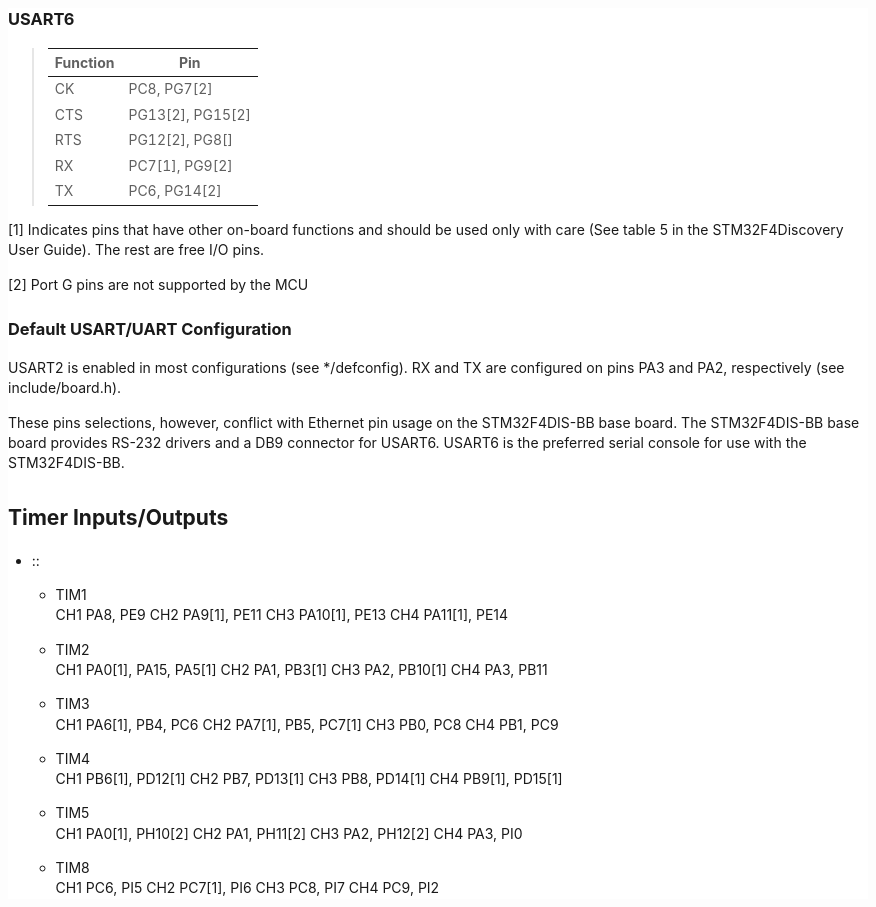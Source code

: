 ### USART6

> 
> 
> | Function | Pin                  |
> | -------- | -------------------- |
> | CK       | PC8, PG7\[2\]        |
> | CTS      | PG13\[2\], PG15\[2\] |
> | RTS      | PG12\[2\], PG8\[\]   |
> | RX       | PC7\[1\], PG9\[2\]   |
> | TX       | PC6, PG14\[2\]       |
> 

\[1\] Indicates pins that have other on-board functions and should be
used only with care (See table 5 in the STM32F4Discovery User Guide).
The rest are free I/O pins.

\[2\] Port G pins are not supported by the MCU

### Default USART/UART Configuration

USART2 is enabled in most configurations (see \*/defconfig). RX and TX
are configured on pins PA3 and PA2, respectively (see include/board.h).

These pins selections, however, conflict with Ethernet pin usage on the
STM32F4DIS-BB base board. The STM32F4DIS-BB base board provides RS-232
drivers and a DB9 connector for USART6. USART6 is the preferred serial
console for use with the STM32F4DIS-BB.

## Timer Inputs/Outputs

  - ::
    
      - TIM1  
        CH1 PA8, PE9 CH2 PA9\[1\], PE11 CH3 PA10\[1\], PE13 CH4
        PA11\[1\], PE14
    
      - TIM2  
        CH1 PA0\[1\], PA15, PA5\[1\] CH2 PA1, PB3\[1\] CH3 PA2,
        PB10\[1\] CH4 PA3, PB11
    
      - TIM3  
        CH1 PA6\[1\], PB4, PC6 CH2 PA7\[1\], PB5, PC7\[1\] CH3 PB0, PC8
        CH4 PB1, PC9
    
      - TIM4  
        CH1 PB6\[1\], PD12\[1\] CH2 PB7, PD13\[1\] CH3 PB8, PD14\[1\]
        CH4 PB9\[1\], PD15\[1\]
    
      - TIM5  
        CH1 PA0\[1\], PH10\[2\] CH2 PA1, PH11\[2\] CH3 PA2, PH12\[2\]
        CH4 PA3, PI0
    
      - TIM8  
        CH1 PC6, PI5 CH2 PC7\[1\], PI6 CH3 PC8, PI7 CH4 PC9, PI2
    